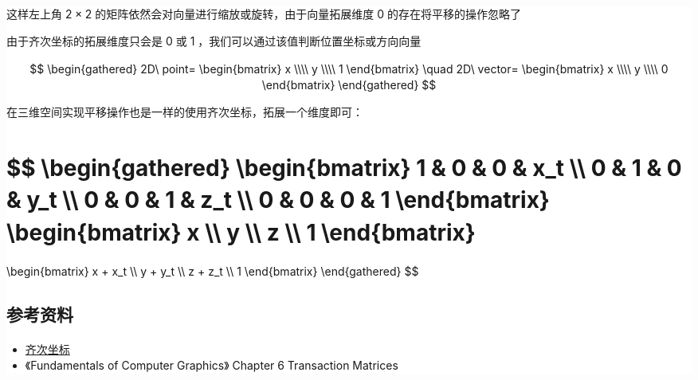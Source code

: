 这样左上角 $2\times 2$ 的矩阵依然会对向量进行缩放或旋转，由于向量拓展维度 $0$ 的存在将平移的操作忽略了

由于齐次坐标的拓展维度只会是 $0$ 或 $1$ ，我们可以通过该值判断位置坐标或方向向量

$$
\begin{gathered}
2D\ point=
\begin{bmatrix}
x \\\\ y \\\\ 1
\end{bmatrix}
\quad
2D\ vector=
\begin{bmatrix}
x \\\\ y \\\\ 0
\end{bmatrix}
\end{gathered}
$$

在三维空间实现平移操作也是一样的使用齐次坐标，拓展一个维度即可：

$$
\begin{gathered}
\begin{bmatrix}
1 & 0 & 0 & x_t \\\\
0 & 1 & 0 & y_t \\\\
0 & 0 & 1 & z_t \\\\
0 & 0 & 0 & 1
\end{bmatrix}
\begin{bmatrix}
x \\\\ y \\\\ z \\\\ 1
\end{bmatrix}
=
\begin{bmatrix}
x + x_t \\\\
y + y_t \\\\
z + z_t \\\\
1
\end{bmatrix}
\end{gathered}
$$

## 参考资料

- [齐次坐标](https://zh.wikipedia.org/wiki/%E9%BD%90%E6%AC%A1%E5%9D%90%E6%A0%87)
- 《Fundamentals of Computer Graphics》 Chapter 6 Transaction Matrices
